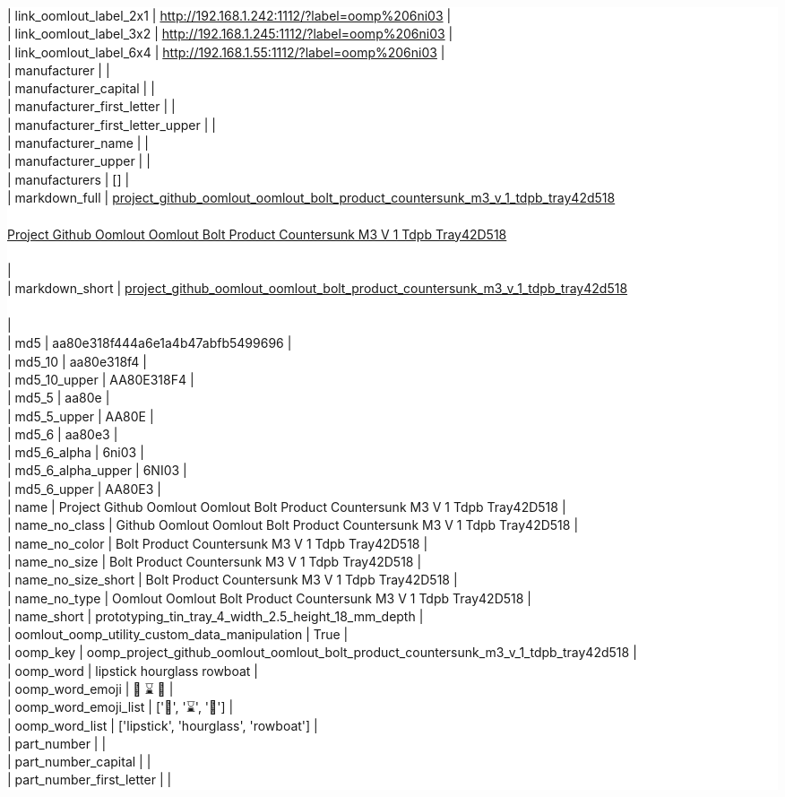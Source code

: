 | link_oomlout_label_2x1 | http://192.168.1.242:1112/?label=oomp%206ni03 |  
| link_oomlout_label_3x2 | http://192.168.1.245:1112/?label=oomp%206ni03 |  
| link_oomlout_label_6x4 | http://192.168.1.55:1112/?label=oomp%206ni03 |  
| manufacturer |  |  
| manufacturer_capital |  |  
| manufacturer_first_letter |  |  
| manufacturer_first_letter_upper |  |  
| manufacturer_name |  |  
| manufacturer_upper |  |  
| manufacturers | [] |  
| markdown_full | [project_github_oomlout_oomlout_bolt_product_countersunk_m3_v_1_tdpb_tray42d518](https://github.com/oomlout/oomlout_oomp_current_version_messy/tree/main/parts/project_github_oomlout_oomlout_bolt_product_countersunk_m3_v_1_tdpb_tray42d518)<br>[](https://github.com/oomlout/oomlout_oomp_current_version_messy/tree/main/parts/project_github_oomlout_oomlout_bolt_product_countersunk_m3_v_1_tdpb_tray42d518)<br>[Project Github Oomlout Oomlout Bolt Product Countersunk M3 V 1 Tdpb Tray42D518](https://github.com/oomlout/oomlout_oomp_current_version_messy/tree/main/parts/project_github_oomlout_oomlout_bolt_product_countersunk_m3_v_1_tdpb_tray42d518)<br><br> |  
| markdown_short | [project_github_oomlout_oomlout_bolt_product_countersunk_m3_v_1_tdpb_tray42d518](https://github.com/oomlout/oomlout_oomp_current_version_messy/tree/main/parts/project_github_oomlout_oomlout_bolt_product_countersunk_m3_v_1_tdpb_tray42d518)<br><br> |  
| md5 | aa80e318f444a6e1a4b47abfb5499696 |  
| md5_10 | aa80e318f4 |  
| md5_10_upper | AA80E318F4 |  
| md5_5 | aa80e |  
| md5_5_upper | AA80E |  
| md5_6 | aa80e3 |  
| md5_6_alpha | 6ni03 |  
| md5_6_alpha_upper | 6NI03 |  
| md5_6_upper | AA80E3 |  
| name | Project Github Oomlout Oomlout Bolt Product Countersunk M3 V 1 Tdpb Tray42D518 |  
| name_no_class | Github Oomlout Oomlout Bolt Product Countersunk M3 V 1 Tdpb Tray42D518 |  
| name_no_color | Bolt Product Countersunk M3 V 1 Tdpb Tray42D518 |  
| name_no_size | Bolt Product Countersunk M3 V 1 Tdpb Tray42D518 |  
| name_no_size_short | Bolt Product Countersunk M3 V 1 Tdpb Tray42D518 |  
| name_no_type | Oomlout Oomlout Bolt Product Countersunk M3 V 1 Tdpb Tray42D518 |  
| name_short | prototyping_tin_tray_4_width_2.5_height_18_mm_depth |  
| oomlout_oomp_utility_custom_data_manipulation | True |  
| oomp_key | oomp_project_github_oomlout_oomlout_bolt_product_countersunk_m3_v_1_tdpb_tray42d518 |  
| oomp_word | lipstick hourglass rowboat |  
| oomp_word_emoji | :lipstick: :hourglass: :rowboat: |  
| oomp_word_emoji_list | [':lipstick:', ':hourglass:', ':rowboat:'] |  
| oomp_word_list | ['lipstick', 'hourglass', 'rowboat'] |  
| part_number |  |  
| part_number_capital |  |  
| part_number_first_letter |  |  